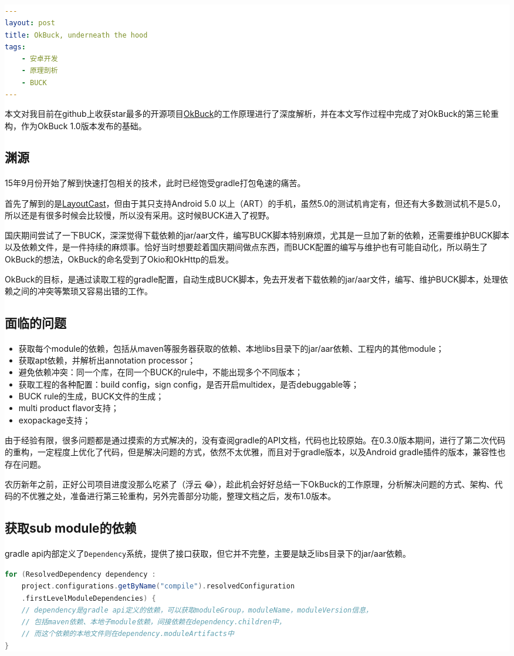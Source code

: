 ```yaml
---
layout: post
title: OkBuck, underneath the hood
tags:
    - 安卓开发
    - 原理剖析
    - BUCK
---
```


本文对我目前在github上收获star最多的开源项目[OkBuck](https://github.com/Piasy/OkBuck)的工作原理进行了深度解析，并在本文写作过程中完成了对OkBuck的第三轮重构，作为OkBuck 1.0版本发布的基础。

## 渊源
15年9月份开始了解到快速打包相关的技术，此时已经饱受gradle打包龟速的痛苦。

首先了解到的是[LayoutCast](https://github.com/mmin18/LayoutCast)，但由于其只支持Android 5.0 以上（ART）的手机，虽然5.0的测试机肯定有，但还有大多数测试机不是5.0，所以还是有很多时候会比较慢，所以没有采用。这时候BUCK进入了视野。

国庆期间尝试了一下BUCK，深深觉得下载依赖的jar/aar文件，编写BUCK脚本特别麻烦，尤其是一旦加了新的依赖，还需要维护BUCK脚本以及依赖文件，是一件持续的麻烦事。恰好当时想要趁着国庆期间做点东西，而BUCK配置的编写与维护也有可能自动化，所以萌生了OkBuck的想法，OkBuck的命名受到了Okio和OkHttp的启发。

OkBuck的目标，是通过读取工程的gradle配置，自动生成BUCK脚本，免去开发者下载依赖的jar/aar文件，编写、维护BUCK脚本，处理依赖之间的冲突等繁琐又容易出错的工作。

## 面临的问题
+  获取每个module的依赖，包括从maven等服务器获取的依赖、本地libs目录下的jar/aar依赖、工程内的其他module；
+  获取apt依赖，并解析出annotation processor；
+  避免依赖冲突：同一个库，在同一个BUCK的rule中，不能出现多个不同版本；
+  获取工程的各种配置：build config，sign config，是否开启multidex，是否debuggable等；
+  BUCK rule的生成，BUCK文件的生成；
+  multi product flavor支持；
+  exopackage支持；

由于经验有限，很多问题都是通过摸索的方式解决的，没有查阅gradle的API文档，代码也比较原始。在0.3.0版本期间，进行了第二次代码的重构，一定程度上优化了代码，但是解决问题的方式，依然不太优雅，而且对于gradle版本，以及Android gradle插件的版本，兼容性也存在问题。

农历新年之前，正好公司项目进度没那么吃紧了（浮云 :joy:），趁此机会好好总结一下OkBuck的工作原理，分析解决问题的方式、架构、代码的不优雅之处，准备进行第三轮重构，另外完善部分功能，整理文档之后，发布1.0版本。

## 获取sub module的依赖
gradle api内部定义了`Dependency`系统，提供了接口获取，但它并不完整，主要是缺乏libs目录下的jar/aar依赖。

~~~ groovy
for (ResolvedDependency dependency : 
    project.configurations.getByName("compile").resolvedConfiguration
    .firstLevelModuleDependencies) {
    // dependency是gradle api定义的依赖，可以获取moduleGroup，moduleName，moduleVersion信息，
    // 包括maven依赖、本地子module依赖，间接依赖在dependency.children中，
    // 而这个依赖的本地文件则在dependency.moduleArtifacts中
}
~~~
